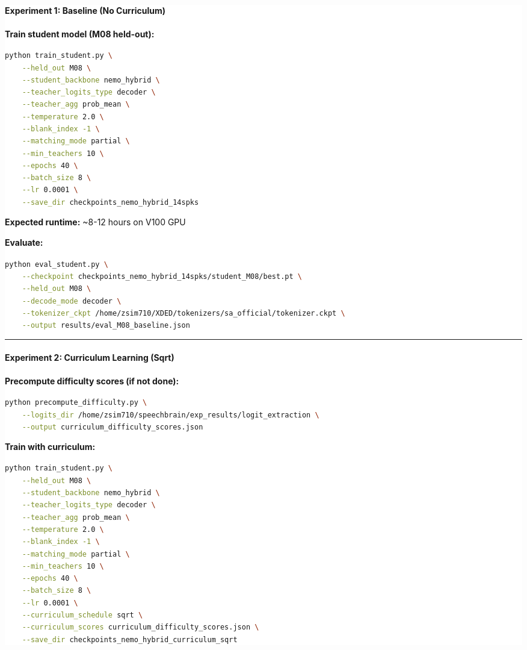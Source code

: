 
#### Experiment 1: Baseline (No Curriculum)

**Train student model (M08 held-out):**
```bash
python train_student.py \
    --held_out M08 \
    --student_backbone nemo_hybrid \
    --teacher_logits_type decoder \
    --teacher_agg prob_mean \
    --temperature 2.0 \
    --blank_index -1 \
    --matching_mode partial \
    --min_teachers 10 \
    --epochs 40 \
    --batch_size 8 \
    --lr 0.0001 \
    --save_dir checkpoints_nemo_hybrid_14spks
```

**Expected runtime:** ~8-12 hours on V100 GPU

**Evaluate:**
```bash
python eval_student.py \
    --checkpoint checkpoints_nemo_hybrid_14spks/student_M08/best.pt \
    --held_out M08 \
    --decode_mode decoder \
    --tokenizer_ckpt /home/zsim710/XDED/tokenizers/sa_official/tokenizer.ckpt \
    --output results/eval_M08_baseline.json
```

---

#### Experiment 2: Curriculum Learning (Sqrt)

**Precompute difficulty scores (if not done):**
```bash
python precompute_difficulty.py \
    --logits_dir /home/zsim710/speechbrain/exp_results/logit_extraction \
    --output curriculum_difficulty_scores.json
```

**Train with curriculum:**
```bash
python train_student.py \
    --held_out M08 \
    --student_backbone nemo_hybrid \
    --teacher_logits_type decoder \
    --teacher_agg prob_mean \
    --temperature 2.0 \
    --blank_index -1 \
    --matching_mode partial \
    --min_teachers 10 \
    --epochs 40 \
    --batch_size 8 \
    --lr 0.0001 \
    --curriculum_schedule sqrt \
    --curriculum_scores curriculum_difficulty_scores.json \
    --save_dir checkpoints_nemo_hybrid_curriculum_sqrt
```
